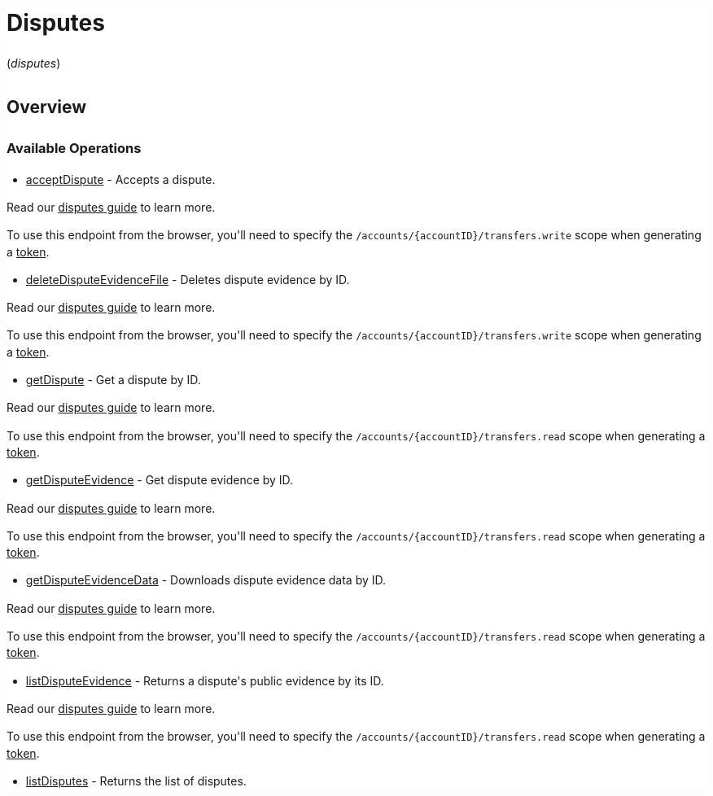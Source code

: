 # Disputes
(*disputes*)

## Overview

### Available Operations

* [acceptDispute](#acceptdispute) - Accepts a dispute. 

Read our [disputes guide](https://docs.moov.io/guides/money-movement/accept-payments/card-acceptance/disputes/) to learn more.

To use this endpoint from the browser, you'll need to specify the `/accounts/{accountID}/transfers.write` scope when generating 
a [token](https://docs.moov.io/api/authentication/access-tokens/).
* [deleteDisputeEvidenceFile](#deletedisputeevidencefile) - Deletes dispute evidence by ID. 

Read our [disputes guide](https://docs.moov.io/guides/money-movement/accept-payments/card-acceptance/disputes/) to learn more.

To use this endpoint from the browser, you'll need to specify the `/accounts/{accountID}/transfers.write` scope when generating 
a [token](https://docs.moov.io/api/authentication/access-tokens/).
* [getDispute](#getdispute) - Get a dispute by ID. 

Read our [disputes guide](https://docs.moov.io/guides/money-movement/accept-payments/card-acceptance/disputes/) to learn more.

To use this endpoint from the browser, you'll need to specify the `/accounts/{accountID}/transfers.read` scope when generating 
a [token](https://docs.moov.io/api/authentication/access-tokens/).
* [getDisputeEvidence](#getdisputeevidence) - Get dispute evidence by ID.

Read our [disputes guide](https://docs.moov.io/guides/money-movement/accept-payments/card-acceptance/disputes/) to learn more.

To use this endpoint from the browser, you'll need to specify the `/accounts/{accountID}/transfers.read` scope when generating 
a [token](https://docs.moov.io/api/authentication/access-tokens/).
* [getDisputeEvidenceData](#getdisputeevidencedata) - Downloads dispute evidence data by ID.

Read our [disputes guide](https://docs.moov.io/guides/money-movement/accept-payments/card-acceptance/disputes/) to learn more.

To use this endpoint from the browser, you'll need to specify the `/accounts/{accountID}/transfers.read` scope when generating 
a [token](https://docs.moov.io/api/authentication/access-tokens/).
* [listDisputeEvidence](#listdisputeevidence) - Returns a dispute's public evidence by its ID. 

Read our [disputes guide](https://docs.moov.io/guides/money-movement/accept-payments/card-acceptance/disputes/) to learn more.

To use this endpoint from the browser, you'll need to specify the `/accounts/{accountID}/transfers.read` scope when generating 
a [token](https://docs.moov.io/api/authentication/access-tokens/).
* [listDisputes](#listdisputes) - Returns the list of disputes. 

